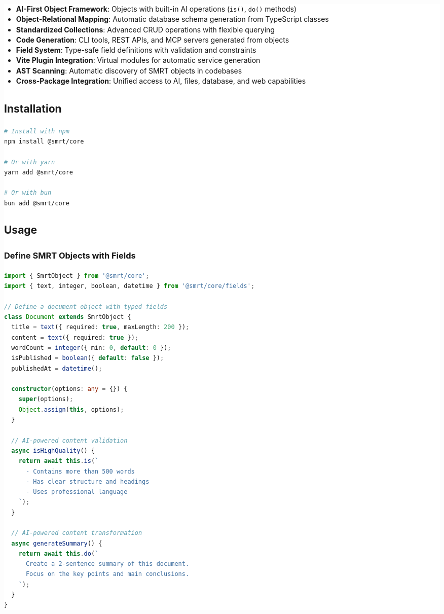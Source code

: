 - **AI-First Object Framework**: Objects with built-in AI operations (`is()`, `do()` methods)
- **Object-Relational Mapping**: Automatic database schema generation from TypeScript classes
- **Standardized Collections**: Advanced CRUD operations with flexible querying
- **Code Generation**: CLI tools, REST APIs, and MCP servers generated from objects
- **Field System**: Type-safe field definitions with validation and constraints
- **Vite Plugin Integration**: Virtual modules for automatic service generation
- **AST Scanning**: Automatic discovery of SMRT objects in codebases
- **Cross-Package Integration**: Unified access to AI, files, database, and web capabilities

## Installation

```bash
# Install with npm
npm install @smrt/core

# Or with yarn
yarn add @smrt/core

# Or with bun
bun add @smrt/core
```

## Usage

### Define SMRT Objects with Fields

```typescript
import { SmrtObject } from '@smrt/core';
import { text, integer, boolean, datetime } from '@smrt/core/fields';

// Define a document object with typed fields
class Document extends SmrtObject {
  title = text({ required: true, maxLength: 200 });
  content = text({ required: true });
  wordCount = integer({ min: 0, default: 0 });
  isPublished = boolean({ default: false });
  publishedAt = datetime();

  constructor(options: any = {}) {
    super(options);
    Object.assign(this, options);
  }

  // AI-powered content validation
  async isHighQuality() {
    return await this.is(`
      - Contains more than 500 words
      - Has clear structure and headings
      - Uses professional language
    `);
  }

  // AI-powered content transformation
  async generateSummary() {
    return await this.do(`
      Create a 2-sentence summary of this document.
      Focus on the key points and main conclusions.
    `);
  }
}
```
